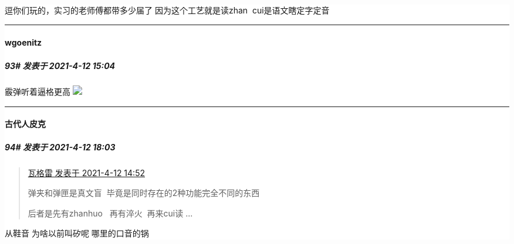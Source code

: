 逗你们玩的，实习的老师傅都带多少届了</blockquote>
因为这个工艺就是读zhan  cui是语文瞎定字定音


*****

####  wgoenitz  
##### 93#       发表于 2021-4-12 15:04


霰弹听着逼格更高 <img src="https://static.saraba1st.com/image/smiley/face2017/067.png" referrerpolicy="no-referrer">


*****

####  古代人皮克  
##### 94#       发表于 2021-4-12 18:03


<blockquote><a href="httphttps://bbs.saraba1st.com/2b/forum.php?mod=redirect&amp;goto=findpost&amp;pid=50913733&amp;ptid=1998293" target="_blank">瓦格雷 发表于 2021-4-12 14:52</a>

弹夹和弹匣是真文盲  毕竟是同时存在的2种功能完全不同的东西


后者是先有zhanhuo   再有淬火  再来cui读 ...</blockquote>
从鞋音 为啥以前叫矽呢 哪里的口音的锅


                                              